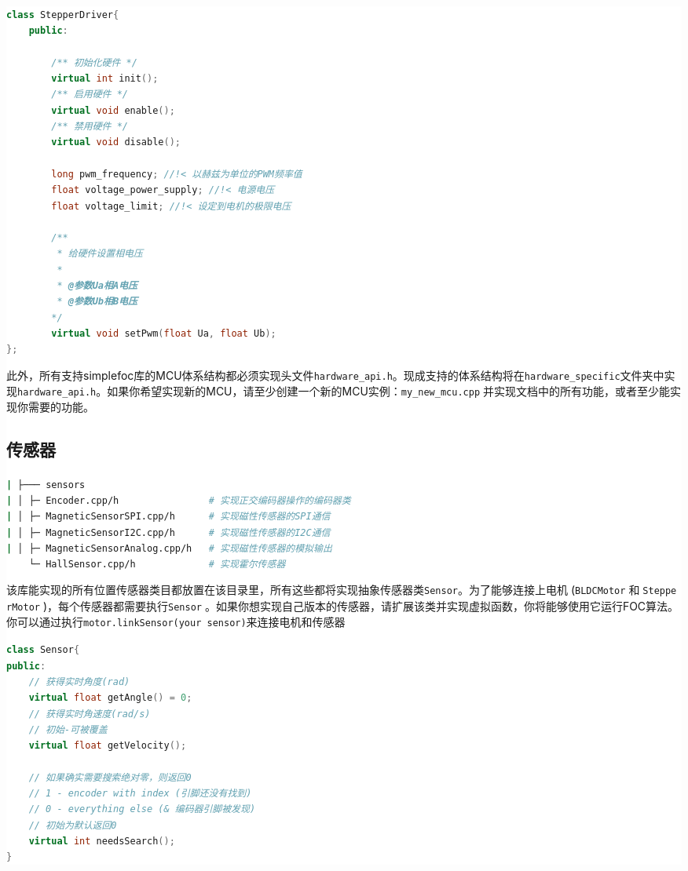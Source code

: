 ```cpp
class StepperDriver{
    public:
        
        /** 初始化硬件 */
        virtual int init();
        /** 启用硬件 */
        virtual void enable();
        /** 禁用硬件 */
        virtual void disable();

        long pwm_frequency; //!< 以赫兹为单位的PWM频率值
        float voltage_power_supply; //!< 电源电压
        float voltage_limit; //!< 设定到电机的极限电压
    
        /** 
         * 给硬件设置相电压
         * 
         * @参数Ua相A电压
         * @参数Ub相B电压
        */
        virtual void setPwm(float Ua, float Ub);
};
```

此外，所有支持simplefoc库的MCU体系结构都必须实现头文件`hardware_api.h`。现成支持的体系结构将在`hardware_specific`文件夹中实现`hardware_api.h`。如果你希望实现新的MCU，请至少创建一个新的MCU实例：`my_new_mcu.cpp`  并实现文档中的所有功能，或者至少能实现你需要的功能。

## 传感器

```sh
| ├─── sensors 
| │ ├─ Encoder.cpp/h                # 实现正交编码器操作的编码器类
| │ ├─ MagneticSensorSPI.cpp/h      # 实现磁性传感器的SPI通信
| │ ├─ MagneticSensorI2C.cpp/h      # 实现磁性传感器的I2C通信
| │ ├─ MagneticSensorAnalog.cpp/h   # 实现磁性传感器的模拟输出
    └─ HallSensor.cpp/h             # 实现霍尔传感器
```
该库能实现的所有位置传感器类目都放置在该目录里，所有这些都将实现抽象传感器类`Sensor`。为了能够连接上电机 (`BLDCMotor` 和 `StepperMotor` )，每个传感器都需要执行`Sensor` 。如果你想实现自己版本的传感器，请扩展该类并实现虚拟函数，你将能够使用它运行FOC算法。
你可以通过执行`motor.linkSensor(your sensor)`来连接电机和传感器

```cpp
class Sensor{
public:
    // 获得实时角度(rad) 
    virtual float getAngle() = 0;
    // 获得实时角速度(rad/s)
    // 初始-可被覆盖
    virtual float getVelocity();

    // 如果确实需要搜索绝对零，则返回0
    // 1 - encoder with index (引脚还没有找到)
    // 0 - everything else (& 编码器引脚被发现)
    // 初始为默认返回0
    virtual int needsSearch();
}
```
